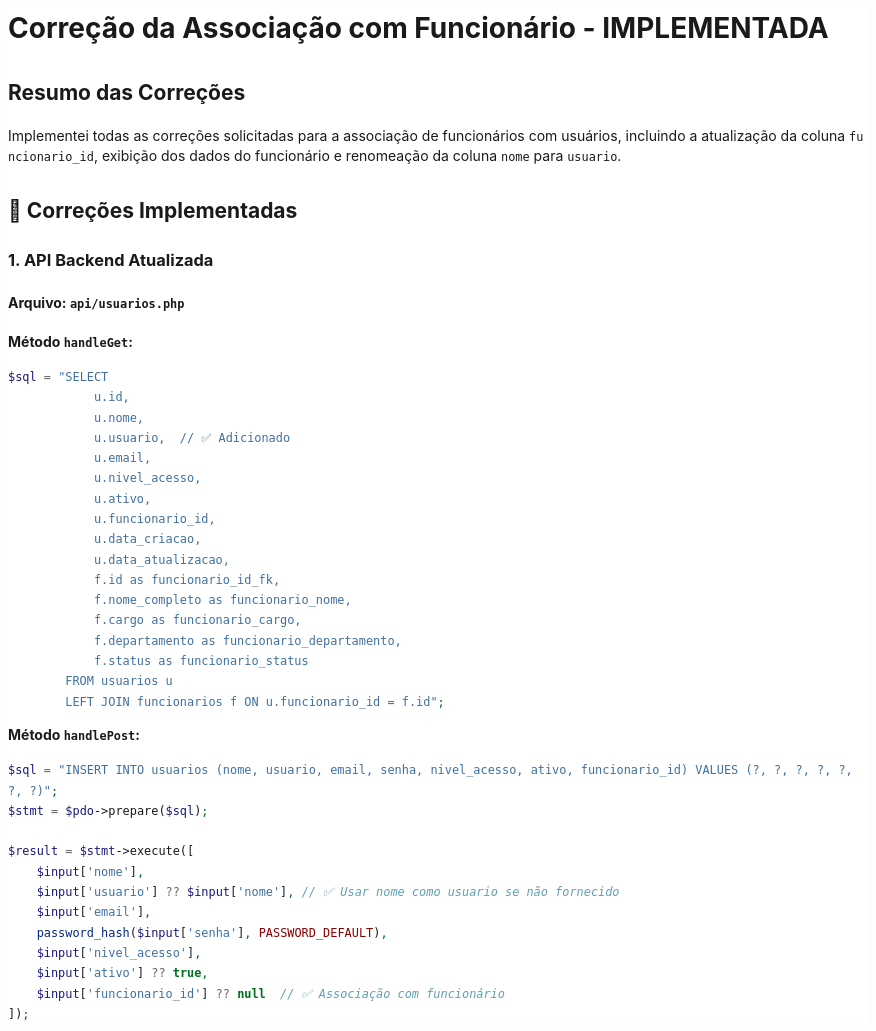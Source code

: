 # Correção da Associação com Funcionário - IMPLEMENTADA

## Resumo das Correções

Implementei todas as correções solicitadas para a associação de funcionários com usuários, incluindo a atualização da coluna `funcionario_id`, exibição dos dados do funcionário e renomeação da coluna `nome` para `usuario`.

## 🔧 Correções Implementadas

### **1. API Backend Atualizada**

#### **Arquivo: `api/usuarios.php`**

**Método `handleGet`:**
```php
$sql = "SELECT
            u.id,
            u.nome,
            u.usuario,  // ✅ Adicionado
            u.email,
            u.nivel_acesso,
            u.ativo,
            u.funcionario_id,
            u.data_criacao,
            u.data_atualizacao,
            f.id as funcionario_id_fk,
            f.nome_completo as funcionario_nome,
            f.cargo as funcionario_cargo,
            f.departamento as funcionario_departamento,
            f.status as funcionario_status
        FROM usuarios u
        LEFT JOIN funcionarios f ON u.funcionario_id = f.id";
```

**Método `handlePost`:**
```php
$sql = "INSERT INTO usuarios (nome, usuario, email, senha, nivel_acesso, ativo, funcionario_id) VALUES (?, ?, ?, ?, ?, ?, ?)";
$stmt = $pdo->prepare($sql);

$result = $stmt->execute([
    $input['nome'],
    $input['usuario'] ?? $input['nome'], // ✅ Usar nome como usuario se não fornecido
    $input['email'],
    password_hash($input['senha'], PASSWORD_DEFAULT),
    $input['nivel_acesso'],
    $input['ativo'] ?? true,
    $input['funcionario_id'] ?? null  // ✅ Associação com funcionário
]);
```

